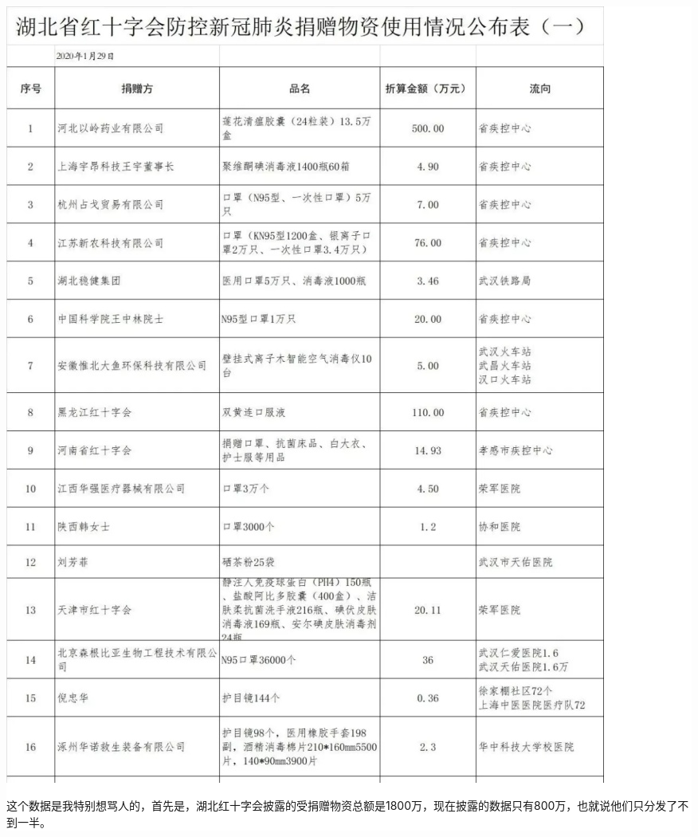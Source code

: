 ![pic8](/public/images/wuhan-interview-8.png)

这个数据是我特别想骂人的，首先是，湖北红十字会披露的受捐赠物资总额是1800万，现在披露的数据只有800万，也就说他们只分发了不到一半。
